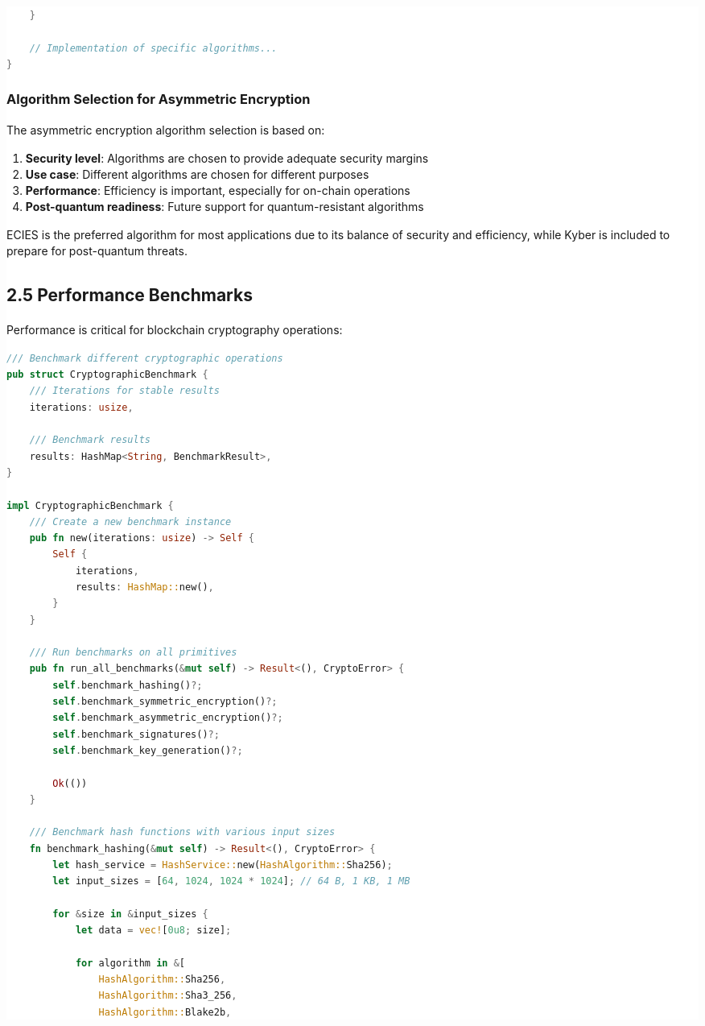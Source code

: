 ```rust
    }
    
    // Implementation of specific algorithms...
}
```

### Algorithm Selection for Asymmetric Encryption

The asymmetric encryption algorithm selection is based on:

1. **Security level**: Algorithms are chosen to provide adequate security margins
2. **Use case**: Different algorithms are chosen for different purposes
3. **Performance**: Efficiency is important, especially for on-chain operations
4. **Post-quantum readiness**: Future support for quantum-resistant algorithms

ECIES is the preferred algorithm for most applications due to its balance of security and efficiency, while Kyber is included to prepare for post-quantum threats.

## 2.5 Performance Benchmarks

Performance is critical for blockchain cryptography operations:

```rust
/// Benchmark different cryptographic operations
pub struct CryptographicBenchmark {
    /// Iterations for stable results
    iterations: usize,
    
    /// Benchmark results
    results: HashMap<String, BenchmarkResult>,
}

impl CryptographicBenchmark {
    /// Create a new benchmark instance
    pub fn new(iterations: usize) -> Self {
        Self {
            iterations,
            results: HashMap::new(),
        }
    }
    
    /// Run benchmarks on all primitives
    pub fn run_all_benchmarks(&mut self) -> Result<(), CryptoError> {
        self.benchmark_hashing()?;
        self.benchmark_symmetric_encryption()?;
        self.benchmark_asymmetric_encryption()?;
        self.benchmark_signatures()?;
        self.benchmark_key_generation()?;
        
        Ok(())
    }
    
    /// Benchmark hash functions with various input sizes
    fn benchmark_hashing(&mut self) -> Result<(), CryptoError> {
        let hash_service = HashService::new(HashAlgorithm::Sha256);
        let input_sizes = [64, 1024, 1024 * 1024]; // 64 B, 1 KB, 1 MB
        
        for &size in &input_sizes {
            let data = vec![0u8; size];
            
            for algorithm in &[
                HashAlgorithm::Sha256,
                HashAlgorithm::Sha3_256,
                HashAlgorithm::Blake2b,
```